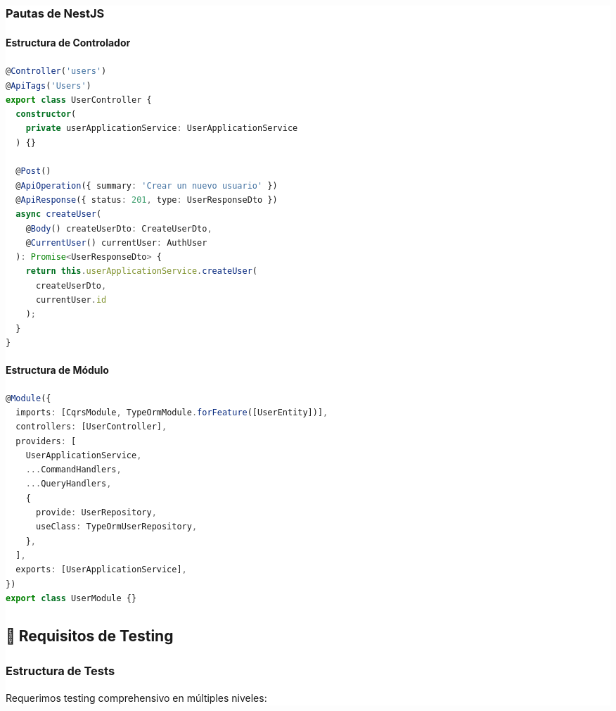 ### Pautas de NestJS

#### Estructura de Controlador
```typescript
@Controller('users')
@ApiTags('Users')
export class UserController {
  constructor(
    private userApplicationService: UserApplicationService
  ) {}
  
  @Post()
  @ApiOperation({ summary: 'Crear un nuevo usuario' })
  @ApiResponse({ status: 201, type: UserResponseDto })
  async createUser(
    @Body() createUserDto: CreateUserDto,
    @CurrentUser() currentUser: AuthUser
  ): Promise<UserResponseDto> {
    return this.userApplicationService.createUser(
      createUserDto, 
      currentUser.id
    );
  }
}
```

#### Estructura de Módulo
```typescript
@Module({
  imports: [CqrsModule, TypeOrmModule.forFeature([UserEntity])],
  controllers: [UserController],
  providers: [
    UserApplicationService,
    ...CommandHandlers,
    ...QueryHandlers,
    {
      provide: UserRepository,
      useClass: TypeOrmUserRepository,
    },
  ],
  exports: [UserApplicationService],
})
export class UserModule {}
```

## 🧪 Requisitos de Testing

### Estructura de Tests

Requerimos testing comprehensivo en múltiples niveles:
